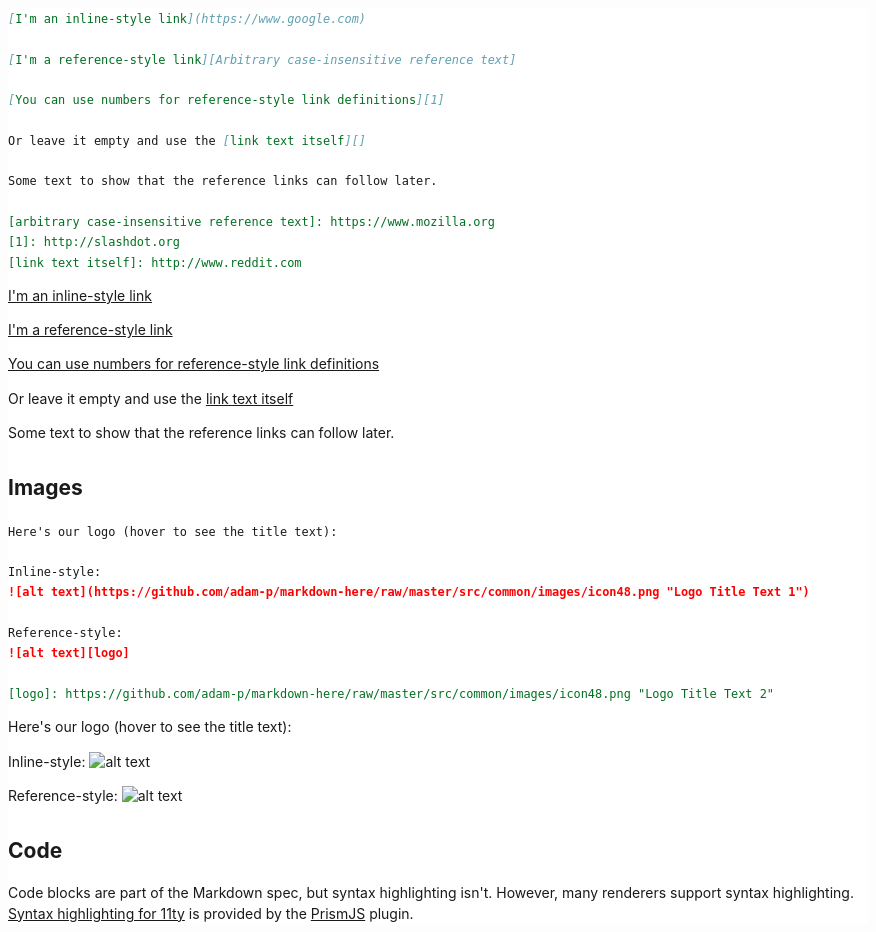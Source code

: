 ```markdown
[I'm an inline-style link](https://www.google.com)

[I'm a reference-style link][Arbitrary case-insensitive reference text]

[You can use numbers for reference-style link definitions][1]

Or leave it empty and use the [link text itself][]

Some text to show that the reference links can follow later.

[arbitrary case-insensitive reference text]: https://www.mozilla.org
[1]: http://slashdot.org
[link text itself]: http://www.reddit.com
```

[I'm an inline-style link](https://www.google.com)

[I'm a reference-style link][Arbitrary case-insensitive reference text]

[You can use numbers for reference-style link definitions][1]

Or leave it empty and use the [link text itself][]

Some text to show that the reference links can follow later.

[arbitrary case-insensitive reference text]: https://www.mozilla.org
[1]: http://slashdot.org
[link text itself]: http://www.reddit.com

## Images

```markdown
Here's our logo (hover to see the title text):

Inline-style: 
![alt text](https://github.com/adam-p/markdown-here/raw/master/src/common/images/icon48.png "Logo Title Text 1")

Reference-style: 
![alt text][logo]

[logo]: https://github.com/adam-p/markdown-here/raw/master/src/common/images/icon48.png "Logo Title Text 2"
```

Here's our logo (hover to see the title text):

Inline-style: 
![alt text](https://github.com/adam-p/markdown-here/raw/master/src/common/images/icon48.png "Logo Title Text 1")

Reference-style: 
![alt text][logo]

[logo]: https://github.com/adam-p/markdown-here/raw/master/src/common/images/icon48.png "Logo Title Text 2"

## Code

Code blocks are part of the Markdown spec, but syntax highlighting isn't. However, many renderers support syntax highlighting. [Syntax highlighting for 11ty](https://www.11ty.dev/docs/plugins/syntaxhighlight/) is provided by the [PrismJS](https://github.com/PrismJS/) plugin.
